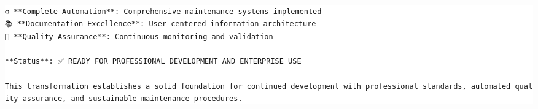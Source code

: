 ```text
⚙️ **Complete Automation**: Comprehensive maintenance systems implemented  
📚 **Documentation Excellence**: User-centered information architecture  
🔧 **Quality Assurance**: Continuous monitoring and validation  

**Status**: ✅ READY FOR PROFESSIONAL DEVELOPMENT AND ENTERPRISE USE

This transformation establishes a solid foundation for continued development with professional standards, automated quality assurance, and sustainable maintenance procedures.
